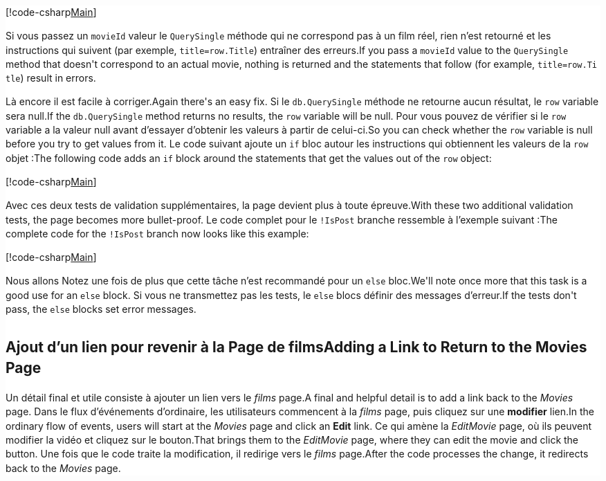 [!code-csharp[Main](updating-data/samples/sample16.cs)]

<span data-ttu-id="74a8c-305">Si vous passez un `movieId` valeur le `QuerySingle` méthode qui ne correspond pas à un film réel, rien n’est retourné et les instructions qui suivent (par exemple, `title=row.Title`) entraîner des erreurs.</span><span class="sxs-lookup"><span data-stu-id="74a8c-305">If you pass a `movieId` value to the `QuerySingle` method that doesn't correspond to an actual movie, nothing is returned and the statements that follow (for example, `title=row.Title`) result in errors.</span></span>

<span data-ttu-id="74a8c-306">Là encore il est facile à corriger.</span><span class="sxs-lookup"><span data-stu-id="74a8c-306">Again there's an easy fix.</span></span> <span data-ttu-id="74a8c-307">Si le `db.QuerySingle` méthode ne retourne aucun résultat, le `row` variable sera null.</span><span class="sxs-lookup"><span data-stu-id="74a8c-307">If the `db.QuerySingle` method returns no results, the `row` variable will be null.</span></span> <span data-ttu-id="74a8c-308">Pour vous pouvez de vérifier si le `row` variable a la valeur null avant d’essayer d’obtenir les valeurs à partir de celui-ci.</span><span class="sxs-lookup"><span data-stu-id="74a8c-308">So you can check whether the `row` variable is null before you try to get values from it.</span></span> <span data-ttu-id="74a8c-309">Le code suivant ajoute un `if` bloc autour les instructions qui obtiennent les valeurs de la `row` objet :</span><span class="sxs-lookup"><span data-stu-id="74a8c-309">The following code adds an `if` block around the statements that get the values out of the `row` object:</span></span>

[!code-csharp[Main](updating-data/samples/sample17.cs)]

<span data-ttu-id="74a8c-310">Avec ces deux tests de validation supplémentaires, la page devient plus à toute épreuve.</span><span class="sxs-lookup"><span data-stu-id="74a8c-310">With these two additional validation tests, the page becomes more bullet-proof.</span></span> <span data-ttu-id="74a8c-311">Le code complet pour le `!IsPost` branche ressemble à l’exemple suivant :</span><span class="sxs-lookup"><span data-stu-id="74a8c-311">The complete code for the `!IsPost` branch now looks like this example:</span></span>

[!code-csharp[Main](updating-data/samples/sample18.cs)]

<span data-ttu-id="74a8c-312">Nous allons Notez une fois de plus que cette tâche n’est recommandé pour un `else` bloc.</span><span class="sxs-lookup"><span data-stu-id="74a8c-312">We'll note once more that this task is a good use for an `else` block.</span></span> <span data-ttu-id="74a8c-313">Si vous ne transmettez pas les tests, le `else` blocs définir des messages d’erreur.</span><span class="sxs-lookup"><span data-stu-id="74a8c-313">If the tests don't pass, the `else` blocks set error messages.</span></span>

## <a name="adding-a-link-to-return-to-the-movies-page"></a><span data-ttu-id="74a8c-314">Ajout d’un lien pour revenir à la Page de films</span><span class="sxs-lookup"><span data-stu-id="74a8c-314">Adding a Link to Return to the Movies Page</span></span>

<span data-ttu-id="74a8c-315">Un détail final et utile consiste à ajouter un lien vers le *films* page.</span><span class="sxs-lookup"><span data-stu-id="74a8c-315">A final and helpful detail is to add a link back to the *Movies* page.</span></span> <span data-ttu-id="74a8c-316">Dans le flux d’événements d’ordinaire, les utilisateurs commencent à la *films* page, puis cliquez sur une **modifier** lien.</span><span class="sxs-lookup"><span data-stu-id="74a8c-316">In the ordinary flow of events, users will start at the *Movies* page and click an **Edit** link.</span></span> <span data-ttu-id="74a8c-317">Ce qui amène la *EditMovie* page, où ils peuvent modifier la vidéo et cliquez sur le bouton.</span><span class="sxs-lookup"><span data-stu-id="74a8c-317">That brings them to the *EditMovie* page, where they can edit the movie and click the button.</span></span> <span data-ttu-id="74a8c-318">Une fois que le code traite la modification, il redirige vers le *films* page.</span><span class="sxs-lookup"><span data-stu-id="74a8c-318">After the code processes the change, it redirects back to the *Movies* page.</span></span>
